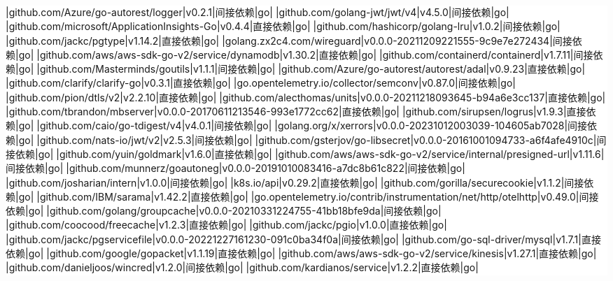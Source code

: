 |github.com/Azure/go-autorest/logger|v0.2.1|间接依赖|go|
|github.com/golang-jwt/jwt/v4|v4.5.0|间接依赖|go|
|github.com/microsoft/ApplicationInsights-Go|v0.4.4|直接依赖|go|
|github.com/hashicorp/golang-lru|v1.0.2|间接依赖|go|
|github.com/jackc/pgtype|v1.14.2|直接依赖|go|
|golang.zx2c4.com/wireguard|v0.0.0-20211209221555-9c9e7e272434|间接依赖|go|
|github.com/aws/aws-sdk-go-v2/service/dynamodb|v1.30.2|直接依赖|go|
|github.com/containerd/containerd|v1.7.11|间接依赖|go|
|github.com/Masterminds/goutils|v1.1.1|间接依赖|go|
|github.com/Azure/go-autorest/autorest/adal|v0.9.23|直接依赖|go|
|github.com/clarify/clarify-go|v0.3.1|直接依赖|go|
|go.opentelemetry.io/collector/semconv|v0.87.0|间接依赖|go|
|github.com/pion/dtls/v2|v2.2.10|直接依赖|go|
|github.com/alecthomas/units|v0.0.0-20211218093645-b94a6e3cc137|直接依赖|go|
|github.com/tbrandon/mbserver|v0.0.0-20170611213546-993e1772cc62|直接依赖|go|
|github.com/sirupsen/logrus|v1.9.3|直接依赖|go|
|github.com/caio/go-tdigest/v4|v4.0.1|间接依赖|go|
|golang.org/x/xerrors|v0.0.0-20231012003039-104605ab7028|间接依赖|go|
|github.com/nats-io/jwt/v2|v2.5.3|间接依赖|go|
|github.com/gsterjov/go-libsecret|v0.0.0-20161001094733-a6f4afe4910c|间接依赖|go|
|github.com/yuin/goldmark|v1.6.0|直接依赖|go|
|github.com/aws/aws-sdk-go-v2/service/internal/presigned-url|v1.11.6|间接依赖|go|
|github.com/munnerz/goautoneg|v0.0.0-20191010083416-a7dc8b61c822|间接依赖|go|
|github.com/josharian/intern|v1.0.0|间接依赖|go|
|k8s.io/api|v0.29.2|直接依赖|go|
|github.com/gorilla/securecookie|v1.1.2|间接依赖|go|
|github.com/IBM/sarama|v1.42.2|直接依赖|go|
|go.opentelemetry.io/contrib/instrumentation/net/http/otelhttp|v0.49.0|间接依赖|go|
|github.com/golang/groupcache|v0.0.0-20210331224755-41bb18bfe9da|间接依赖|go|
|github.com/coocood/freecache|v1.2.3|直接依赖|go|
|github.com/jackc/pgio|v1.0.0|直接依赖|go|
|github.com/jackc/pgservicefile|v0.0.0-20221227161230-091c0ba34f0a|间接依赖|go|
|github.com/go-sql-driver/mysql|v1.7.1|直接依赖|go|
|github.com/google/gopacket|v1.1.19|直接依赖|go|
|github.com/aws/aws-sdk-go-v2/service/kinesis|v1.27.1|直接依赖|go|
|github.com/danieljoos/wincred|v1.2.0|间接依赖|go|
|github.com/kardianos/service|v1.2.2|直接依赖|go|